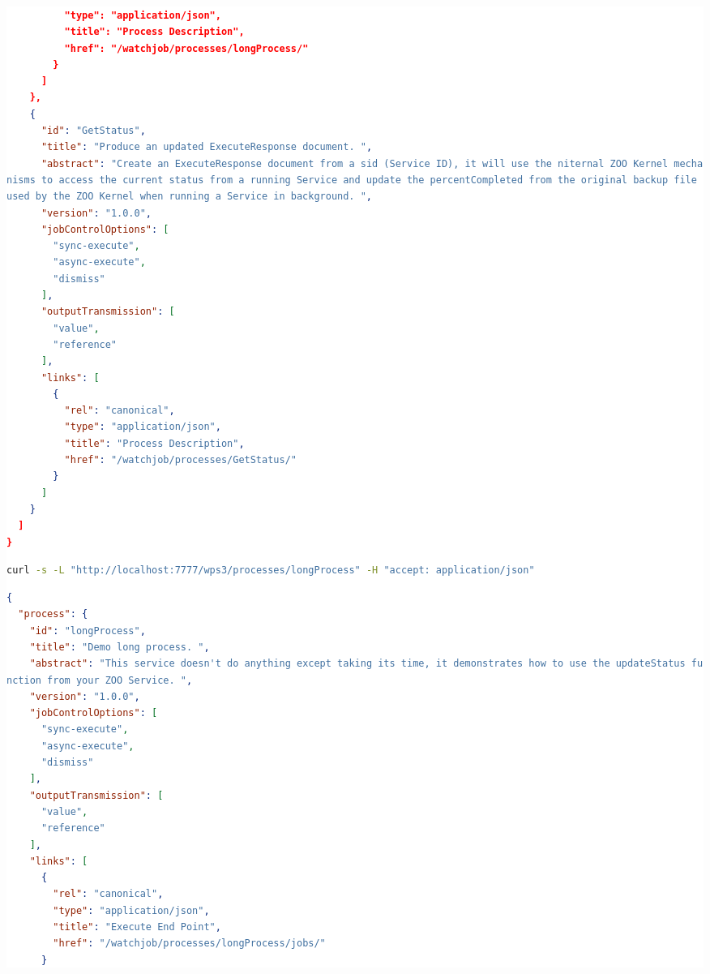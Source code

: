```json
          "type": "application/json",
          "title": "Process Description",
          "href": "/watchjob/processes/longProcess/"
        }
      ]
    },
    {
      "id": "GetStatus",
      "title": "Produce an updated ExecuteResponse document. ",
      "abstract": "Create an ExecuteResponse document from a sid (Service ID), it will use the niternal ZOO Kernel mechanisms to access the current status from a running Service and update the percentCompleted from the original backup file used by the ZOO Kernel when running a Service in background. ",
      "version": "1.0.0",
      "jobControlOptions": [
        "sync-execute",
        "async-execute",
        "dismiss"
      ],
      "outputTransmission": [
        "value",
        "reference"
      ],
      "links": [
        {
          "rel": "canonical",
          "type": "application/json",
          "title": "Process Description",
          "href": "/watchjob/processes/GetStatus/"
        }
      ]
    }
  ]
}
```

```sh
curl -s -L "http://localhost:7777/wps3/processes/longProcess" -H "accept: application/json"
```

```json
{
  "process": {
    "id": "longProcess",
    "title": "Demo long process. ",
    "abstract": "This service doesn't do anything except taking its time, it demonstrates how to use the updateStatus function from your ZOO Service. ",
    "version": "1.0.0",
    "jobControlOptions": [
      "sync-execute",
      "async-execute",
      "dismiss"
    ],
    "outputTransmission": [
      "value",
      "reference"
    ],
    "links": [
      {
        "rel": "canonical",
        "type": "application/json",
        "title": "Execute End Point",
        "href": "/watchjob/processes/longProcess/jobs/"
      }
```
